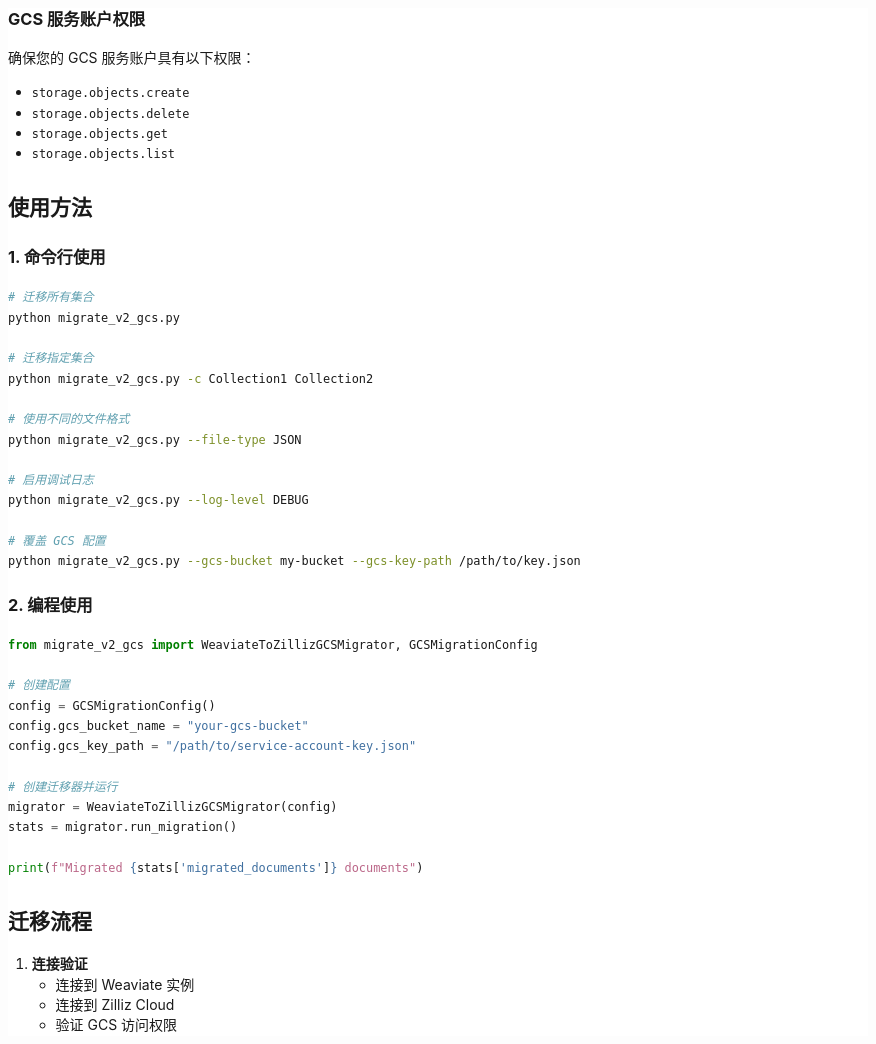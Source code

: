 ### GCS 服务账户权限

确保您的 GCS 服务账户具有以下权限：
- `storage.objects.create`
- `storage.objects.delete`
- `storage.objects.get`
- `storage.objects.list`

## 使用方法

### 1. 命令行使用

```bash
# 迁移所有集合
python migrate_v2_gcs.py

# 迁移指定集合
python migrate_v2_gcs.py -c Collection1 Collection2

# 使用不同的文件格式
python migrate_v2_gcs.py --file-type JSON

# 启用调试日志
python migrate_v2_gcs.py --log-level DEBUG

# 覆盖 GCS 配置
python migrate_v2_gcs.py --gcs-bucket my-bucket --gcs-key-path /path/to/key.json
```

### 2. 编程使用

```python
from migrate_v2_gcs import WeaviateToZillizGCSMigrator, GCSMigrationConfig

# 创建配置
config = GCSMigrationConfig()
config.gcs_bucket_name = "your-gcs-bucket"
config.gcs_key_path = "/path/to/service-account-key.json"

# 创建迁移器并运行
migrator = WeaviateToZillizGCSMigrator(config)
stats = migrator.run_migration()

print(f"Migrated {stats['migrated_documents']} documents")
```

## 迁移流程

1. **连接验证**
   - 连接到 Weaviate 实例
   - 连接到 Zilliz Cloud
   - 验证 GCS 访问权限
